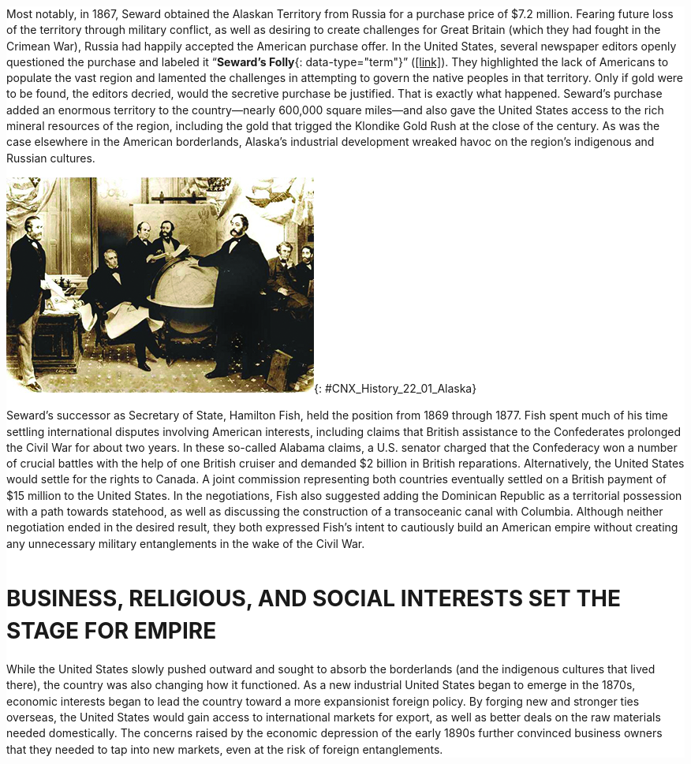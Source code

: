 Most notably, in 1867, Seward obtained the Alaskan Territory from Russia for a purchase price of $7.2 million. Fearing future loss of the territory through military conflict, as well as desiring to create challenges for Great Britain (which they had fought in the Crimean War), Russia had happily accepted the American purchase offer. In the United States, several newspaper editors openly questioned the purchase and labeled it “**Seward’s Folly**{: data-type="term"}” ([\[link\]](#CNX_History_22_01_Alaska)). They highlighted the lack of Americans to populate the vast region and lamented the challenges in attempting to govern the native peoples in that territory. Only if gold were to be found, the editors decried, would the secretive purchase be justified. That is exactly what happened. Seward’s purchase added an enormous territory to the country—nearly 600,000 square miles—and also gave the United States access to the rich mineral resources of the region, including the gold that trigged the Klondike Gold Rush at the close of the century. As was the case elsewhere in the American borderlands, Alaska’s industrial development wreaked havoc on the region’s indigenous and Russian cultures.

 ![An illustration depicts the signing of the Alaska Treaty of Cession.](../resources/CNX_History_22_01_Alaska.jpg "Although mocked in the press at the time as &#x201C;Seward&#x2019;s Folly,&#x201D; Secretary of State William Seward&#x2019;s acquisition of Alaska from Russia was a strategic boon to the United States."){: #CNX_History_22_01_Alaska}

Seward’s successor as Secretary of State, Hamilton Fish, held the position from 1869 through 1877. Fish spent much of his time settling international disputes involving American interests, including claims that British assistance to the Confederates prolonged the Civil War for about two years. In these so-called Alabama claims, a U.S. senator charged that the Confederacy won a number of crucial battles with the help of one British cruiser and demanded $2 billion in British reparations. Alternatively, the United States would settle for the rights to Canada. A joint commission representing both countries eventually settled on a British payment of $15 million to the United States. In the negotiations, Fish also suggested adding the Dominican Republic as a territorial possession with a path towards statehood, as well as discussing the construction of a transoceanic canal with Columbia. Although neither negotiation ended in the desired result, they both expressed Fish’s intent to cautiously build an American empire without creating any unnecessary military entanglements in the wake of the Civil War.

# BUSINESS, RELIGIOUS, AND SOCIAL INTERESTS SET THE STAGE FOR EMPIRE

While the United States slowly pushed outward and sought to absorb the borderlands (and the indigenous cultures that lived there), the country was also changing how it functioned. As a new industrial United States began to emerge in the 1870s, economic interests began to lead the country toward a more expansionist foreign policy. By forging new and stronger ties overseas, the United States would gain access to international markets for export, as well as better deals on the raw materials needed domestically. The concerns raised by the economic depression of the early 1890s further convinced business owners that they needed to tap into new markets, even at the risk of foreign entanglements.


[1]: http://openstaxcollege.org/l/conquest